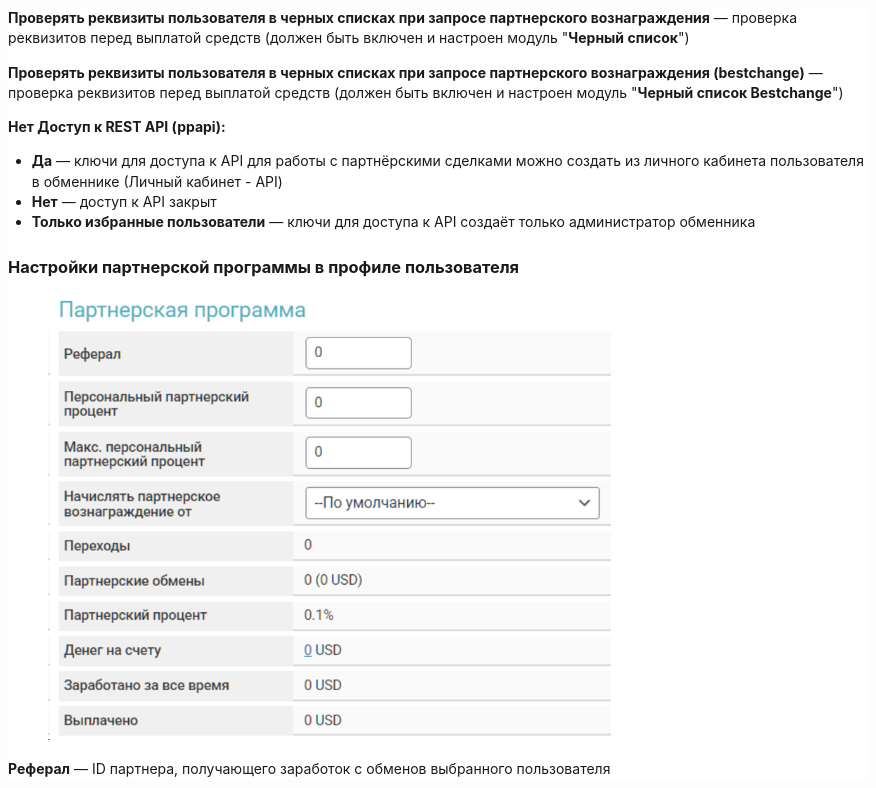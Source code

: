 
**Проверять реквизиты пользователя в черных списках при запросе партнерского вознаграждения** — проверка реквизитов перед выплатой средств (должен быть включен и настроен модуль "**Черный список**")

**Проверять реквизиты пользователя в черных списках при запросе партнерского вознаграждения (bestchange)** — проверка реквизитов перед выплатой средств (должен быть включен и настроен модуль "**Черный список Bestchange**")

**Нет Доступ к REST API (ppapi):**

* **Да** — ключи для доступа к API для работы с партнёрскими сделками можно создать из личного кабинета пользователя в обменнике (Личный кабинет - API)&#x20;
* **Нет** — доступ к API закрыт
* **Только избранные пользователи** — ключи для доступа к API создаёт только администратор обменника

### Настройки партнерской программы в профиле пользователя

<figure><img src="../../.gitbook/assets/image (2057).png" alt="" width="563"><figcaption></figcaption></figure>

**Реферал** — ID партнера, получающего заработок с обменов выбранного пользователя
